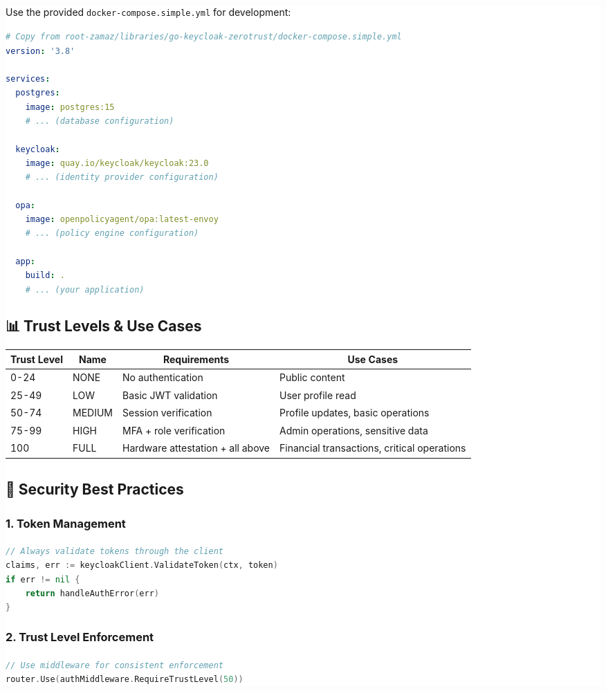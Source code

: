 Use the provided `docker-compose.simple.yml` for development:

```yaml
# Copy from root-zamaz/libraries/go-keycloak-zerotrust/docker-compose.simple.yml
version: '3.8'

services:
  postgres:
    image: postgres:15
    # ... (database configuration)
    
  keycloak:
    image: quay.io/keycloak/keycloak:23.0
    # ... (identity provider configuration)
    
  opa:
    image: openpolicyagent/opa:latest-envoy
    # ... (policy engine configuration)
    
  app:
    build: .
    # ... (your application)
```

## 📊 **Trust Levels & Use Cases**

| Trust Level | Name | Requirements | Use Cases |
|-------------|------|--------------|-----------|
| 0-24 | NONE | No authentication | Public content |
| 25-49 | LOW | Basic JWT validation | User profile read |
| 50-74 | MEDIUM | Session verification | Profile updates, basic operations |
| 75-99 | HIGH | MFA + role verification | Admin operations, sensitive data |
| 100 | FULL | Hardware attestation + all above | Financial transactions, critical operations |

## 🔐 **Security Best Practices**

### 1. **Token Management**
```go
// Always validate tokens through the client
claims, err := keycloakClient.ValidateToken(ctx, token)
if err != nil {
    return handleAuthError(err)
}
```

### 2. **Trust Level Enforcement**
```go
// Use middleware for consistent enforcement
router.Use(authMiddleware.RequireTrustLevel(50))
```
